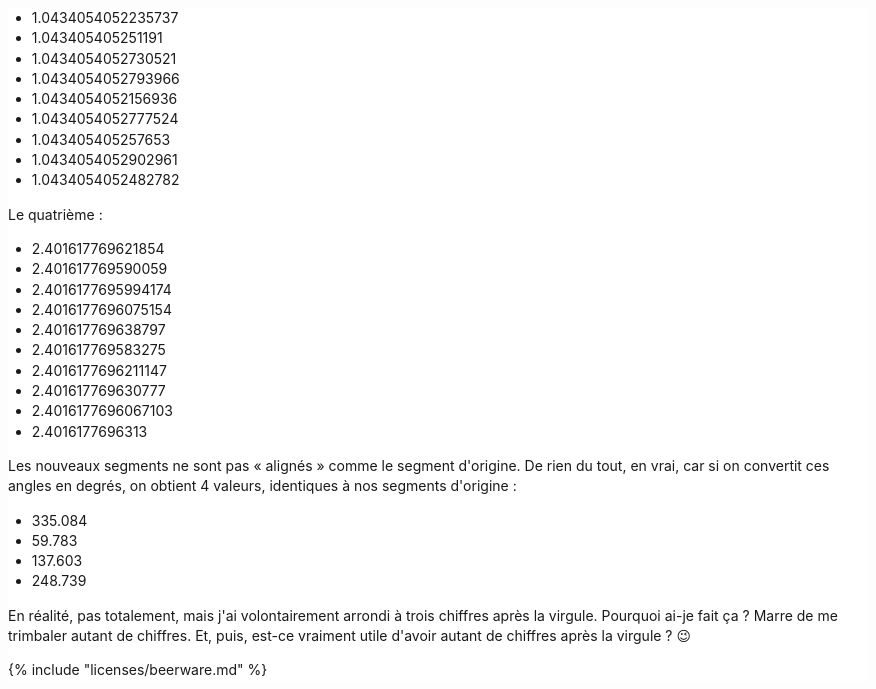 - 1.0434054052235737
- 1.043405405251191
- 1.0434054052730521
- 1.0434054052793966
- 1.0434054052156936
- 1.0434054052777524
- 1.043405405257653
- 1.0434054052902961
- 1.0434054052482782

Le quatrième :

- 2.401617769621854
- 2.401617769590059
- 2.4016177695994174
- 2.4016177696075154
- 2.401617769638797
- 2.401617769583275
- 2.4016177696211147
- 2.401617769630777
- 2.4016177696067103
- 2.4016177696313

Les nouveaux segments ne sont pas « alignés » comme le segment d'origine. De rien du tout, en vrai, car si on convertit ces angles en degrés, on obtient 4 valeurs, identiques à nos segments d'origine :

- 335.084
- 59.783
- 137.603
- 248.739

En réalité, pas totalement, mais j'ai volontairement arrondi à trois chiffres après la virgule.
Pourquoi ai-je fait ça ? Marre de me trimbaler autant de chiffres.
Et, puis, est-ce vraiment utile d'avoir autant de chiffres après la virgule ? :wink:



{% include "licenses/beerware.md" %}


